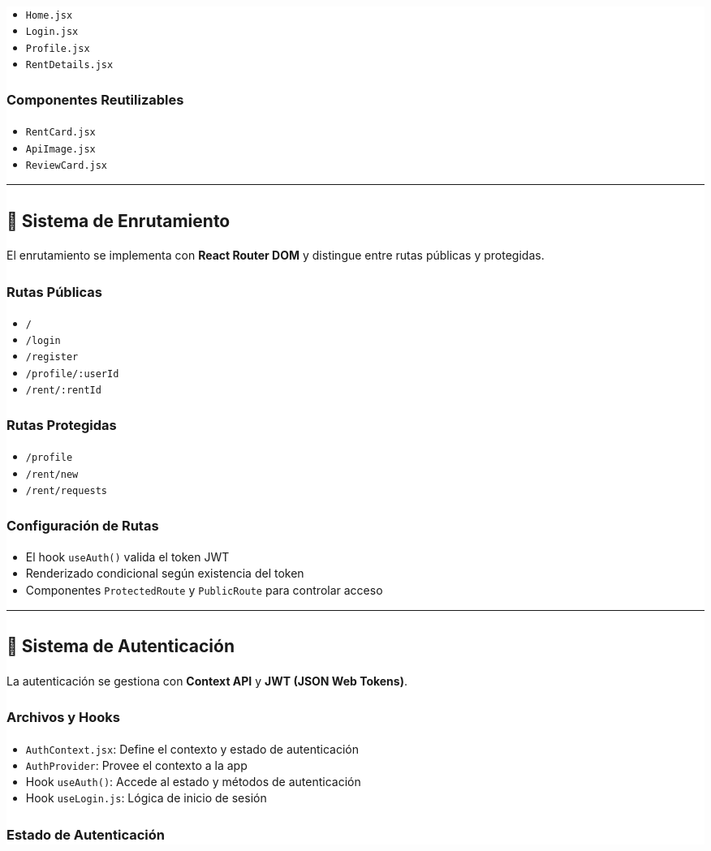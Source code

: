 - `Home.jsx`
- `Login.jsx`
- `Profile.jsx`
- `RentDetails.jsx`

### Componentes Reutilizables

- `RentCard.jsx`
- `ApiImage.jsx`
- `ReviewCard.jsx`

---

## 🧭 Sistema de Enrutamiento

El enrutamiento se implementa con **React Router DOM** y distingue entre rutas públicas y protegidas.

### Rutas Públicas

- `/`
- `/login`
- `/register`
- `/profile/:userId`
- `/rent/:rentId`

### Rutas Protegidas

- `/profile`
- `/rent/new`
- `/rent/requests`

### Configuración de Rutas

- El hook `useAuth()` valida el token JWT
- Renderizado condicional según existencia del token
- Componentes `ProtectedRoute` y `PublicRoute` para controlar acceso

---

## 🔐 Sistema de Autenticación

La autenticación se gestiona con **Context API** y **JWT (JSON Web Tokens)**.

### Archivos y Hooks

- `AuthContext.jsx`: Define el contexto y estado de autenticación
- `AuthProvider`: Provee el contexto a la app
- Hook `useAuth()`: Accede al estado y métodos de autenticación
- Hook `useLogin.js`: Lógica de inicio de sesión

### Estado de Autenticación
